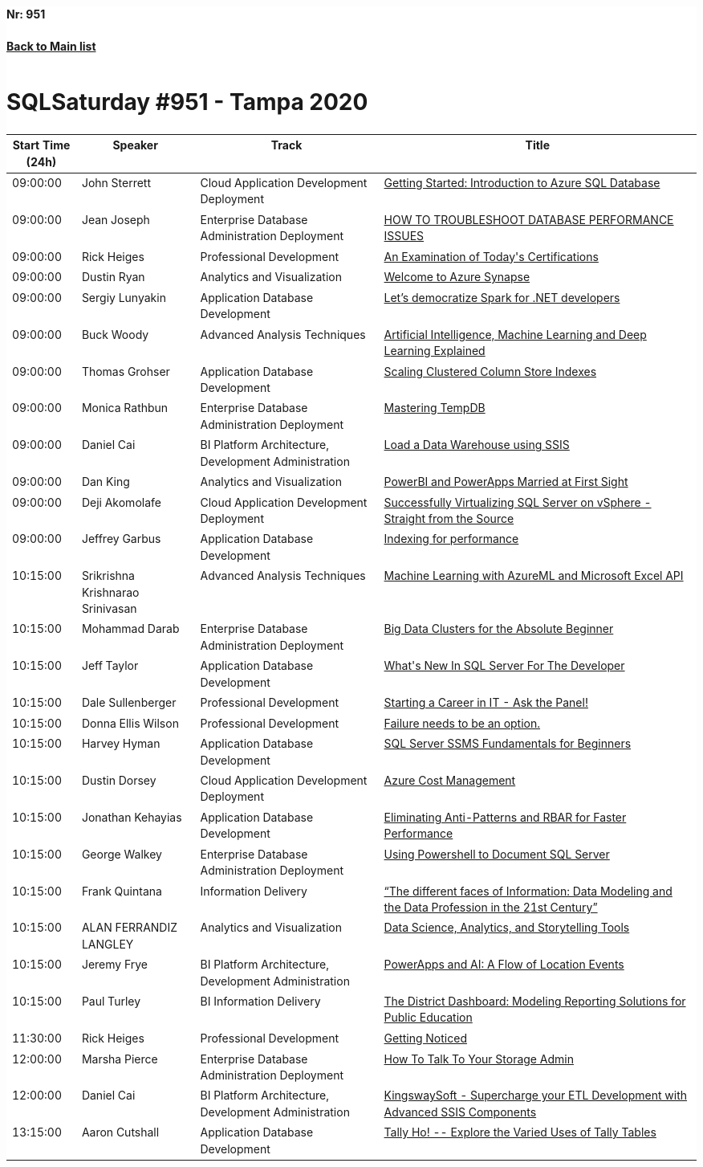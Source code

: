 #### Nr: 951
#### [Back to Main list](index.md)
# SQLSaturday #951 - Tampa 2020
Start Time (24h)|Speaker|Track|Title
---|---|---|---
09:00:00|John Sterrett|Cloud Application Development  Deployment|[Getting Started: Introduction to Azure SQL Database](#sessionid-100074)
09:00:00|Jean Joseph|Enterprise Database Administration  Deployment|[HOW TO TROUBLESHOOT DATABASE PERFORMANCE ISSUES](#sessionid-100081)
09:00:00|Rick Heiges|Professional Development|[An Examination of Today's Certifications](#sessionid-100094)
09:00:00|Dustin Ryan|Analytics and Visualization|[Welcome to Azure Synapse](#sessionid-100127)
09:00:00|Sergiy Lunyakin|Application  Database Development|[Let’s democratize Spark for .NET developers](#sessionid-100759)
09:00:00|Buck Woody|Advanced Analysis Techniques|[Artificial Intelligence, Machine Learning and Deep Learning Explained](#sessionid-100824)
09:00:00|Thomas Grohser|Application  Database Development|[Scaling Clustered Column Store Indexes](#sessionid-101435)
09:00:00|Monica Rathbun|Enterprise Database Administration  Deployment|[Mastering TempDB](#sessionid-101469)
09:00:00|Daniel Cai|BI Platform Architecture, Development  Administration|[Load a Data Warehouse using SSIS](#sessionid-101655)
09:00:00|Dan King|Analytics and Visualization|[PowerBI and PowerApps Married at First Sight](#sessionid-101747)
09:00:00|Deji Akomolafe|Cloud Application Development  Deployment|[Successfully Virtualizing SQL Server on vSphere - Straight from the Source](#sessionid-101757)
09:00:00|Jeffrey Garbus|Application  Database Development|[Indexing for performance](#sessionid-101787)
10:15:00|Srikrishna Krishnarao Srinivasan|Advanced Analysis Techniques|[Machine Learning with AzureML and Microsoft Excel API](#sessionid-100016)
10:15:00|Mohammad Darab|Enterprise Database Administration  Deployment|[Big Data Clusters for the Absolute Beginner](#sessionid-100026)
10:15:00|Jeff Taylor|Application  Database Development|[What's New In SQL Server For The Developer](#sessionid-100041)
10:15:00|Dale Sullenberger|Professional Development|[Starting a Career in IT - Ask the Panel!](#sessionid-100679)
10:15:00|Donna Ellis Wilson|Professional Development|[Failure needs to be an option.](#sessionid-100751)
10:15:00|Harvey Hyman|Application  Database Development|[SQL Server SSMS Fundamentals for Beginners](#sessionid-101194)
10:15:00|Dustin Dorsey|Cloud Application Development  Deployment|[Azure Cost Management](#sessionid-101261)
10:15:00|Jonathan Kehayias|Application  Database Development|[Eliminating Anti-Patterns and RBAR for Faster Performance](#sessionid-101687)
10:15:00|George Walkey|Enterprise Database Administration  Deployment|[Using Powershell to Document SQL Server](#sessionid-101715)
10:15:00|Frank Quintana|Information Delivery|[“The different faces of Information: Data Modeling and the Data Profession in the 21st Century”](#sessionid-101816)
10:15:00|ALAN FERRANDIZ LANGLEY|Analytics and Visualization|[Data Science, Analytics, and Storytelling Tools](#sessionid-101866)
10:15:00|Jeremy Frye|BI Platform Architecture, Development  Administration|[PowerApps and AI: A Flow of Location Events](#sessionid-102098)
10:15:00|Paul Turley|BI Information Delivery|[The District Dashboard: Modeling  Reporting Solutions for Public Education](#sessionid-102210)
11:30:00|Rick Heiges|Professional Development|[Getting Noticed](#sessionid-100095)
12:00:00|Marsha Pierce|Enterprise Database Administration  Deployment|[How To Talk To Your Storage Admin](#sessionid-100765)
12:00:00|Daniel Cai|BI Platform Architecture, Development  Administration|[KingswaySoft - Supercharge your ETL Development with Advanced SSIS Components](#sessionid-101654)
13:15:00|Aaron Cutshall|Application  Database Development|[Tally Ho! -- Explore the Varied Uses of Tally Tables](#sessionid-100028)